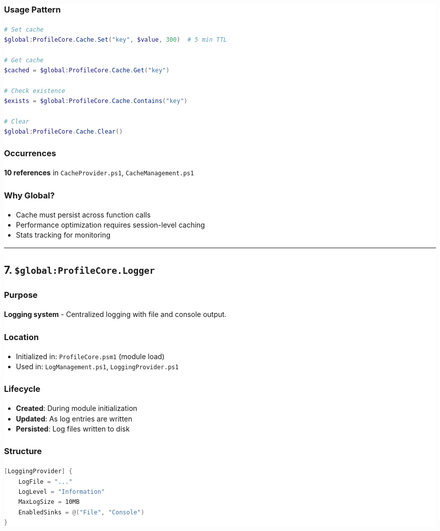 ### Usage Pattern

```powershell
# Set cache
$global:ProfileCore.Cache.Set("key", $value, 300)  # 5 min TTL

# Get cache
$cached = $global:ProfileCore.Cache.Get("key")

# Check existence
$exists = $global:ProfileCore.Cache.Contains("key")

# Clear
$global:ProfileCore.Cache.Clear()
```

### Occurrences

**10 references** in `CacheProvider.ps1`, `CacheManagement.ps1`

### Why Global?

- Cache must persist across function calls
- Performance optimization requires session-level caching
- Stats tracking for monitoring

---

## 7. `$global:ProfileCore.Logger`

### Purpose

**Logging system** - Centralized logging with file and console output.

### Location

- Initialized in: `ProfileCore.psm1` (module load)
- Used in: `LogManagement.ps1`, `LoggingProvider.ps1`

### Lifecycle

- **Created**: During module initialization
- **Updated**: As log entries are written
- **Persisted**: Log files written to disk

### Structure

```powershell
[LoggingProvider] {
    LogFile = "..."
    LogLevel = "Information"
    MaxLogSize = 10MB
    EnabledSinks = @("File", "Console")
}
```
